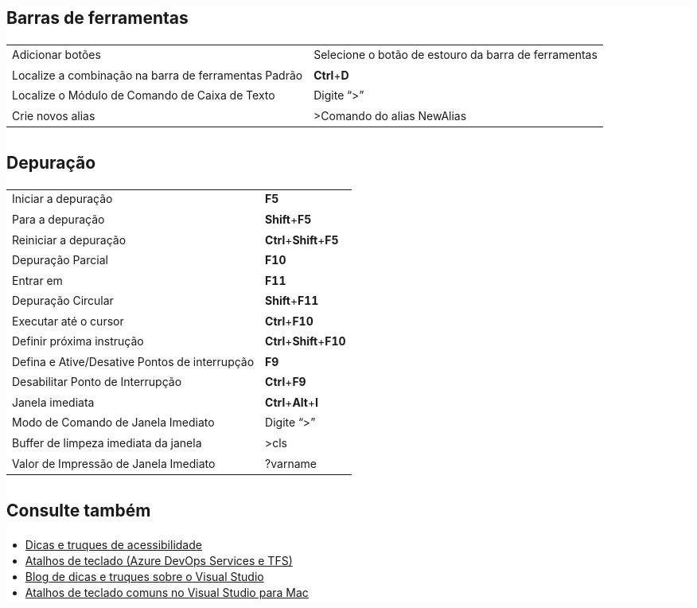 ## <a name="toolbars"></a>Barras de ferramentas

|||
|-|-|
|Adicionar botões|Selecione o botão de estouro da barra de ferramentas|
|Localize a combinação na barra de ferramentas Padrão|**Ctrl**+**D**|
|Localize o Módulo de Comando de Caixa de Texto|Digite “>”|
|Crie novos alias|>Comando do alias NewAlias|

## <a name="debugging"></a>Depuração

|||
|-|-|
|Iniciar a depuração|**F5**|
|Para a depuração|**Shift**+**F5**|
|Reiniciar a depuração|**Ctrl**+**Shift**+**F5**|
|Depuração Parcial|**F10**|
|Entrar em|**F11**|
|Depuração Circular|**Shift**+**F11**|
|Executar até o cursor|**Ctrl**+**F10**|
|Definir próxima instrução|**Ctrl**+**Shift**+**F10**|
|Defina e Ative/Desative Pontos de interrupção|**F9**|
|Desabilitar Ponto de Interrupção|**Ctrl**+**F9**|
|Janela imediata|**Ctrl**+**Alt**+**I**|
|Modo de Comando de Janela Imediato|Digite “>”|
|Buffer de limpeza imediata da janela|>cls|
|Valor de Impressão de Janela Imediato|?varname|

## <a name="see-also"></a>Consulte também

- [Dicas e truques de acessibilidade](../ide/reference/accessibility-tips-and-tricks.md)
- [Atalhos de teclado (Azure DevOps Services e TFS)](/azure/devops/project/navigation/keyboard-shortcuts?view=vsts)
- [Blog de dicas e truques sobre o Visual Studio](https://blogs.msdn.microsoft.com/zainnab/)
- [Atalhos de teclado comuns no Visual Studio para Mac](/visualstudio/mac/keyboard-shortcuts)